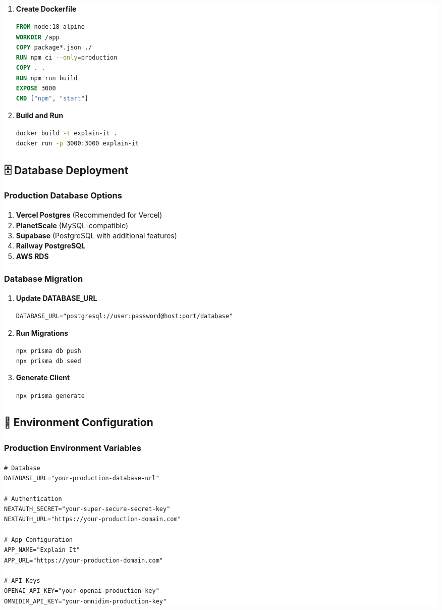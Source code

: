 1. **Create Dockerfile**
   ```dockerfile
   FROM node:18-alpine
   WORKDIR /app
   COPY package*.json ./
   RUN npm ci --only=production
   COPY . .
   RUN npm run build
   EXPOSE 3000
   CMD ["npm", "start"]
   ```

2. **Build and Run**
   ```bash
   docker build -t explain-it .
   docker run -p 3000:3000 explain-it
   ```

## 🗄️ **Database Deployment**

### **Production Database Options**

1. **Vercel Postgres** (Recommended for Vercel)
2. **PlanetScale** (MySQL-compatible)
3. **Supabase** (PostgreSQL with additional features)
4. **Railway PostgreSQL**
5. **AWS RDS**

### **Database Migration**

1. **Update DATABASE_URL**
   ```env
   DATABASE_URL="postgresql://user:password@host:port/database"
   ```

2. **Run Migrations**
   ```bash
   npx prisma db push
   npx prisma db seed
   ```

3. **Generate Client**
   ```bash
   npx prisma generate
   ```

## 🔐 **Environment Configuration**

### **Production Environment Variables**

```env
# Database
DATABASE_URL="your-production-database-url"

# Authentication
NEXTAUTH_SECRET="your-super-secure-secret-key"
NEXTAUTH_URL="https://your-production-domain.com"

# App Configuration
APP_NAME="Explain It"
APP_URL="https://your-production-domain.com"

# API Keys
OPENAI_API_KEY="your-openai-production-key"
OMNIDIM_API_KEY="your-omnidim-production-key"

```